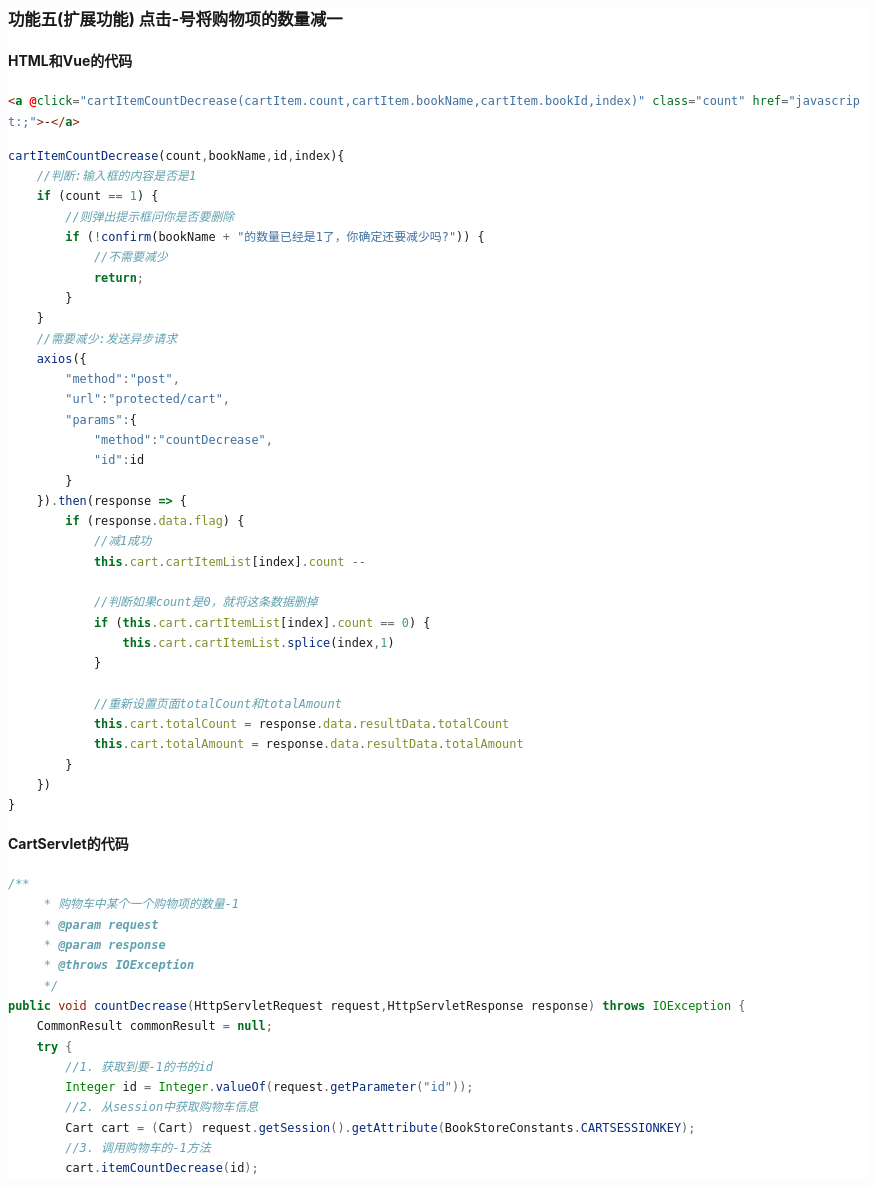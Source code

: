 ### 功能五(扩展功能) 点击-号将购物项的数量减一

#### HTML和Vue的代码

```html
<a @click="cartItemCountDecrease(cartItem.count,cartItem.bookName,cartItem.bookId,index)" class="count" href="javascript:;">-</a>
```

```javascript
cartItemCountDecrease(count,bookName,id,index){
    //判断:输入框的内容是否是1
    if (count == 1) {
        //则弹出提示框问你是否要删除
        if (!confirm(bookName + "的数量已经是1了，你确定还要减少吗?")) {
            //不需要减少
            return;
        }
    }
    //需要减少:发送异步请求
    axios({
        "method":"post",
        "url":"protected/cart",
        "params":{
            "method":"countDecrease",
            "id":id
        }
    }).then(response => {
        if (response.data.flag) {
            //减1成功
            this.cart.cartItemList[index].count --

            //判断如果count是0，就将这条数据删掉
            if (this.cart.cartItemList[index].count == 0) {
                this.cart.cartItemList.splice(index,1)
            }

            //重新设置页面totalCount和totalAmount
            this.cart.totalCount = response.data.resultData.totalCount
            this.cart.totalAmount = response.data.resultData.totalAmount
        }
    })
}
```

#### CartServlet的代码

```java
/**
     * 购物车中某个一个购物项的数量-1
     * @param request
     * @param response
     * @throws IOException
     */
public void countDecrease(HttpServletRequest request,HttpServletResponse response) throws IOException {
    CommonResult commonResult = null;
    try {
        //1. 获取到要-1的书的id
        Integer id = Integer.valueOf(request.getParameter("id"));
        //2. 从session中获取购物车信息
        Cart cart = (Cart) request.getSession().getAttribute(BookStoreConstants.CARTSESSIONKEY);
        //3. 调用购物车的-1方法
        cart.itemCountDecrease(id);

```